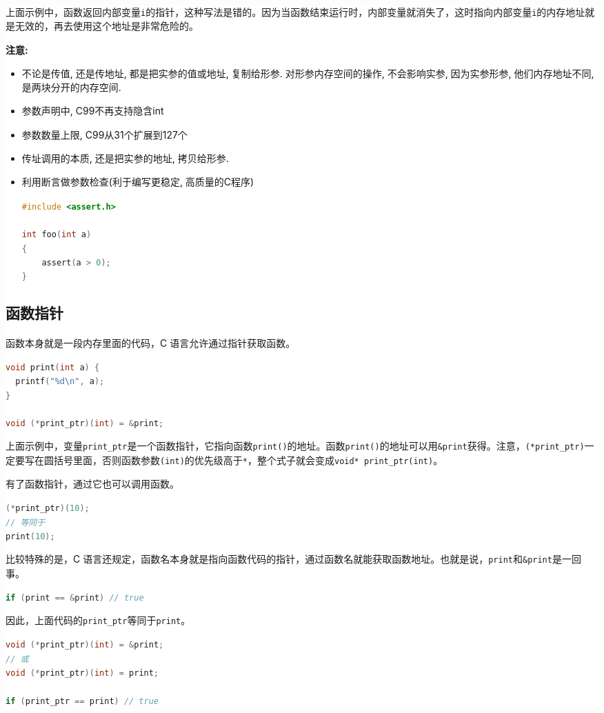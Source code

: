 上面示例中，函数返回内部变量`i`的指针，这种写法是错的。因为当函数结束运行时，内部变量就消失了，这时指向内部变量`i`的内存地址就是无效的，再去使用这个地址是非常危险的。

**注意:**

- 不论是传值, 还是传地址, 都是把实参的值或地址, 复制给形参. 对形参内存空间的操作, 不会影响实参, 因为实参形参, 他们内存地址不同, 是两块分开的内存空间.

- 参数声明中, C99不再支持隐含int

- 参数数量上限, C99从31个扩展到127个

- 传址调用的本质, 还是把实参的地址, 拷贝给形参.

- 利用断言做参数检查(利于编写更稳定, 高质量的C程序)

  ```c
  #include <assert.h>
  
  int foo(int a)
  {
      assert(a > 0);
  }
  ```

## 函数指针

函数本身就是一段内存里面的代码，C 语言允许通过指针获取函数。

```c
void print(int a) {
  printf("%d\n", a);
}

void (*print_ptr)(int) = &print;
```

上面示例中，变量`print_ptr`是一个函数指针，它指向函数`print()`的地址。函数`print()`的地址可以用`&print`获得。注意，`(*print_ptr)`一定要写在圆括号里面，否则函数参数`(int)`的优先级高于`*`，整个式子就会变成`void* print_ptr(int)`。

有了函数指针，通过它也可以调用函数。

```c
(*print_ptr)(10);
// 等同于
print(10);
```

比较特殊的是，C 语言还规定，函数名本身就是指向函数代码的指针，通过函数名就能获取函数地址。也就是说，`print`和`&print`是一回事。

```c
if (print == &print) // true
```

因此，上面代码的`print_ptr`等同于`print`。

```c
void (*print_ptr)(int) = &print;
// 或
void (*print_ptr)(int) = print;

if (print_ptr == print) // true
```
